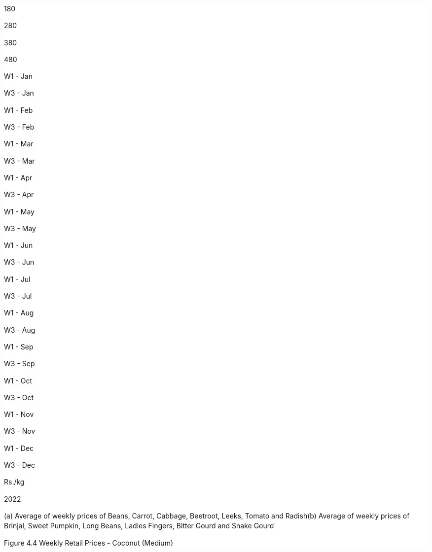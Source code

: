 180

280

380

480

W1 - Jan

W3 - Jan

W1 - Feb

W3 - Feb

W1 - Mar

W3 - Mar

W1 - Apr

W3 - Apr

W1 - May

W3 - May

W1 - Jun

W3 - Jun

W1 - Jul

W3 - Jul

W1 - Aug

W3 - Aug

W1 - Sep

W3 - Sep

W1 - Oct

W3 - Oct

W1 - Nov

W3 - Nov

W1 - Dec

W3 - Dec

Rs./kg

2022

(a) Average of weekly prices of Beans, Carrot, Cabbage, Beetroot, Leeks, Tomato and Radish(b) Average of weekly prices of Brinjal, Sweet Pumpkin, Long Beans, Ladies Fingers, Bitter Gourd and Snake Gourd

Figure 4.4 Weekly Retail Prices - Coconut (Medium)
